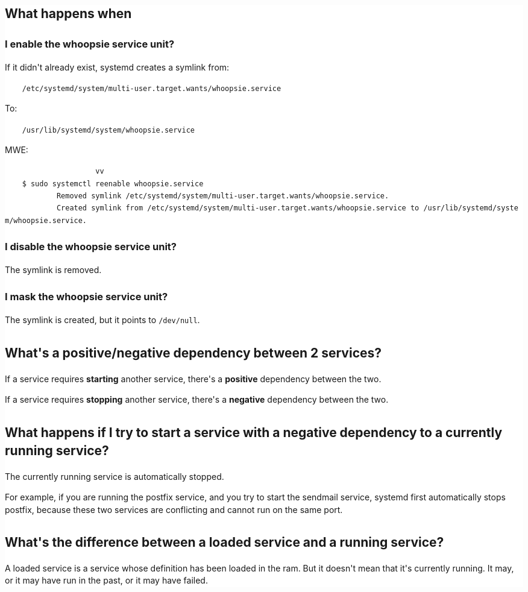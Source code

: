 ###
## What happens when
### I enable the whoopsie service unit?

If it didn't already exist, systemd creates a symlink from:

        /etc/systemd/system/multi-user.target.wants/whoopsie.service

To:

        /usr/lib/systemd/system/whoopsie.service

MWE:

                         vv
        $ sudo systemctl reenable whoopsie.service
                Removed symlink /etc/systemd/system/multi-user.target.wants/whoopsie.service.
                Created symlink from /etc/systemd/system/multi-user.target.wants/whoopsie.service to /usr/lib/systemd/system/whoopsie.service.

### I disable the whoopsie service unit?

The symlink is removed.

### I mask the whoopsie service unit?

The symlink is created, but it points to `/dev/null`.

###
## What's a positive/negative dependency between 2 services?

If  a service  requires  **starting** another  service,  there's a  **positive**
dependency between the two.

If  a service  requires  **stopping** another  service,  there's a  **negative**
dependency between the two.

## What happens if I try to start a service with a negative dependency to a currently running service?

The currently running service is automatically stopped.

For example, if  you are running the  postfix service, and you try  to start the
sendmail service, systemd  first automatically stops postfix,  because these two
services are conflicting and cannot run on the same port.

###
## What's the difference between a loaded service and a running service?

A loaded service is a service whose definition has been loaded in the ram.
But it doesn't mean that it's currently running.
It may, or it may have run in the past, or it may have failed.
